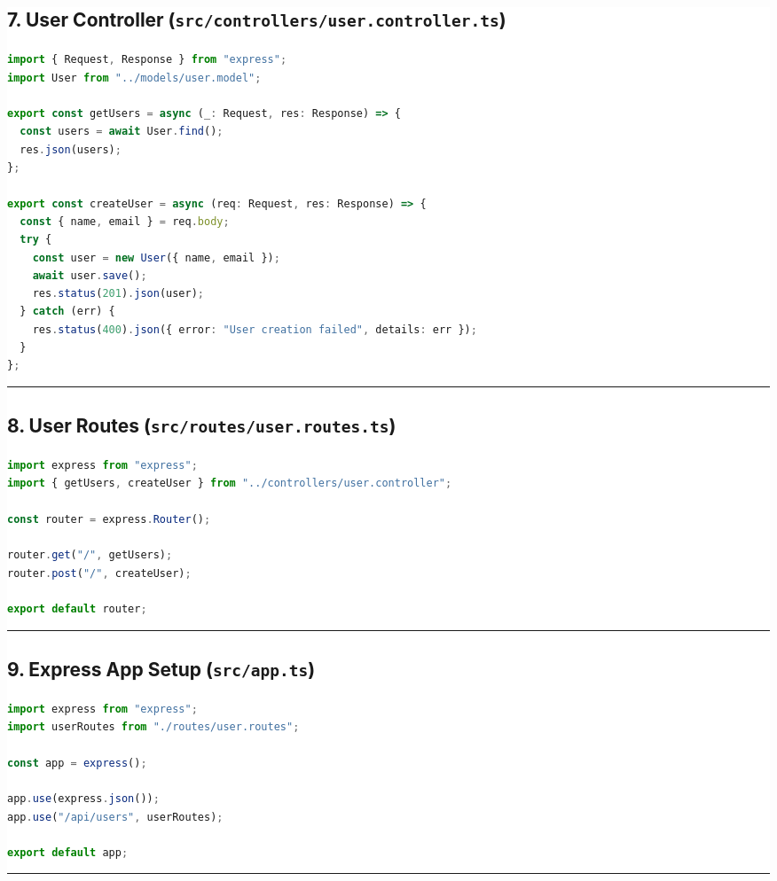## 7. User Controller (`src/controllers/user.controller.ts`)

```ts
import { Request, Response } from "express";
import User from "../models/user.model";

export const getUsers = async (_: Request, res: Response) => {
  const users = await User.find();
  res.json(users);
};

export const createUser = async (req: Request, res: Response) => {
  const { name, email } = req.body;
  try {
    const user = new User({ name, email });
    await user.save();
    res.status(201).json(user);
  } catch (err) {
    res.status(400).json({ error: "User creation failed", details: err });
  }
};
```

---

## 8. User Routes (`src/routes/user.routes.ts`)

```ts
import express from "express";
import { getUsers, createUser } from "../controllers/user.controller";

const router = express.Router();

router.get("/", getUsers);
router.post("/", createUser);

export default router;
```

---

## 9. Express App Setup (`src/app.ts`)

```ts
import express from "express";
import userRoutes from "./routes/user.routes";

const app = express();

app.use(express.json());
app.use("/api/users", userRoutes);

export default app;
```

---